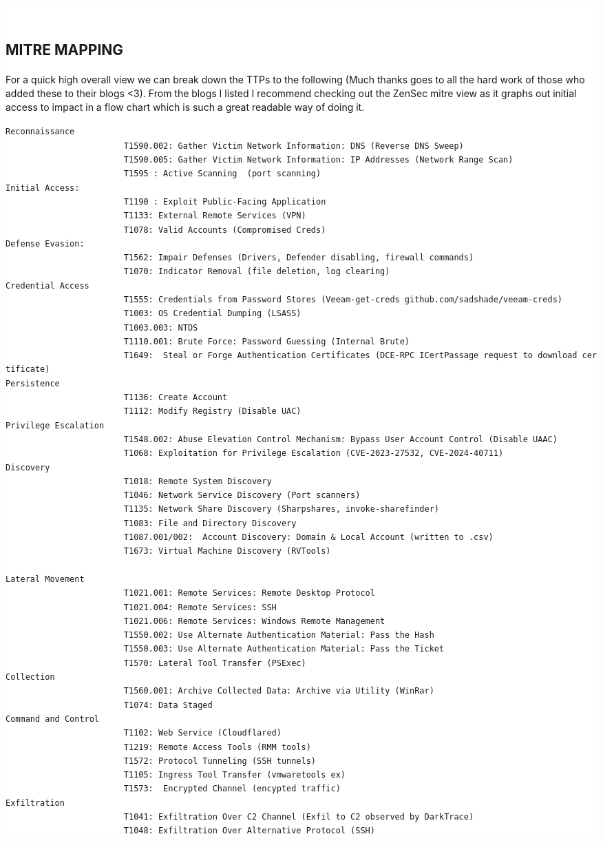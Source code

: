 <br>

## MITRE MAPPING
For a quick high overall view we can break down the TTPs to the following (Much thanks goes to all the hard work of those who added these to their blogs <3). From the blogs I listed I recommend checking out the ZenSec mitre view as it graphs out initial access to impact in a flow chart which is such a great readable way of doing it.

~~~plaintext
Reconnaissance          
                        T1590.002: Gather Victim Network Information: DNS (Reverse DNS Sweep)
                        T1590.005: Gather Victim Network Information: IP Addresses (Network Range Scan)
                        T1595 : Active Scanning  (port scanning)
Initial Access: 	    
                        T1190 : Exploit Public-Facing Application
                        T1133: External Remote Services	(VPN)
                        T1078: Valid Accounts (Compromised Creds)
Defense Evasion:        
                        T1562: Impair Defenses (Drivers, Defender disabling, firewall commands)
                        T1070: Indicator Removal (file deletion, log clearing)
Credential Access	    
                        T1555: Credentials from Password Stores (Veeam-get-creds github.com/sadshade/veeam-creds)
                        T1003: OS Credential Dumping (LSASS)
                        T1003.003: NTDS
                        T1110.001: Brute Force: Password Guessing (Internal Brute)
                        T1649:  Steal or Forge Authentication Certificates (DCE-RPC ICertPassage request to download certificate)
Persistence	            
                        T1136: Create Account 
                        T1112: Modify Registry (Disable UAC)
Privilege Escalation	
                        T1548.002: Abuse Elevation Control Mechanism: Bypass User Account Control (Disable UAAC)
                        T1068: Exploitation for Privilege Escalation (CVE-2023-27532, CVE-2024-40711)
Discovery	            
                        T1018: Remote System Discovery
                        T1046: Network Service Discovery (Port scanners)
                        T1135: Network Share Discovery (Sharpshares, invoke-sharefinder)
                        T1083: File and Directory Discovery
                        T1087.001/002:  Account Discovery: Domain & Local Account (written to .csv)
                        T1673: Virtual Machine Discovery (RVTools)

Lateral Movement	    
                        T1021.001: Remote Services: Remote Desktop Protocol
                        T1021.004: Remote Services: SSH
                        T1021.006: Remote Services: Windows Remote Management
                        T1550.002: Use Alternate Authentication Material: Pass the Hash
                        T1550.003: Use Alternate Authentication Material: Pass the Ticket
                        T1570: Lateral Tool Transfer (PSExec)
Collection	            
                        T1560.001: Archive Collected Data: Archive via Utility (WinRar)
                        T1074: Data Staged
Command and Control	    
                        T1102: Web Service (Cloudflared)
                        T1219: Remote Access Tools (RMM tools)
                        T1572: Protocol Tunneling (SSH tunnels)
                        T1105: Ingress Tool Transfer (vmwaretools ex)
                        T1573:  Encrypted Channel (encypted traffic)
Exfiltration            
                        T1041: Exfiltration Over C2 Channel (Exfil to C2 observed by DarkTrace)
                        T1048: Exfiltration Over Alternative Protocol (SSH)
~~~